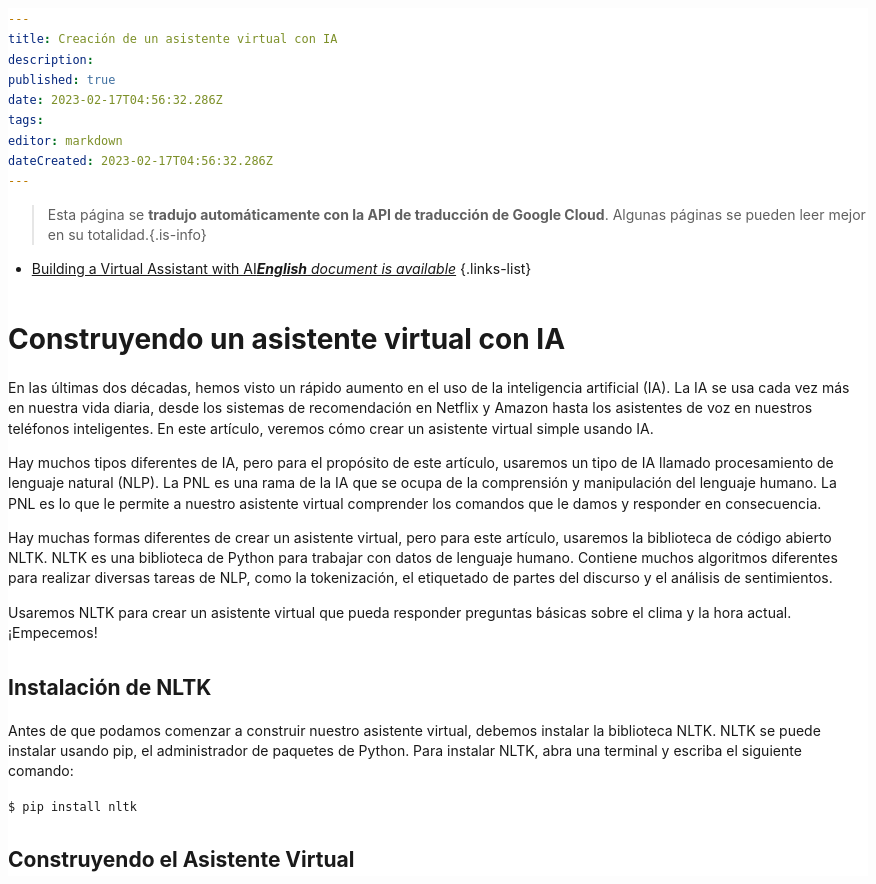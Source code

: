 ```yaml
---
title: Creación de un asistente virtual con IA
description: 
published: true
date: 2023-02-17T04:56:32.286Z
tags: 
editor: markdown
dateCreated: 2023-02-17T04:56:32.286Z
---
```


> Esta página se **tradujo automáticamente con la API de traducción de Google Cloud**.
Algunas páginas se pueden leer mejor en su totalidad.{.is-info}



- [Building a Virtual Assistant with AI***English** document is available*](/en/Knowledge-base/Common/building-a-virtual-assistant-with-ai)
{.links-list}

      

# Construyendo un asistente virtual con IA

En las últimas dos décadas, hemos visto un rápido aumento en el uso de la inteligencia artificial (IA). La IA se usa cada vez más en nuestra vida diaria, desde los sistemas de recomendación en Netflix y Amazon hasta los asistentes de voz en nuestros teléfonos inteligentes. En este artículo, veremos cómo crear un asistente virtual simple usando IA.

Hay muchos tipos diferentes de IA, pero para el propósito de este artículo, usaremos un tipo de IA llamado procesamiento de lenguaje natural (NLP). La PNL es una rama de la IA que se ocupa de la comprensión y manipulación del lenguaje humano. La PNL es lo que le permite a nuestro asistente virtual comprender los comandos que le damos y responder en consecuencia.

Hay muchas formas diferentes de crear un asistente virtual, pero para este artículo, usaremos la biblioteca de código abierto NLTK. NLTK es una biblioteca de Python para trabajar con datos de lenguaje humano. Contiene muchos algoritmos diferentes para realizar diversas tareas de NLP, como la tokenización, el etiquetado de partes del discurso y el análisis de sentimientos.

Usaremos NLTK para crear un asistente virtual que pueda responder preguntas básicas sobre el clima y la hora actual. ¡Empecemos!

## Instalación de NLTK

Antes de que podamos comenzar a construir nuestro asistente virtual, debemos instalar la biblioteca NLTK. NLTK se puede instalar usando pip, el administrador de paquetes de Python. Para instalar NLTK, abra una terminal y escriba el siguiente comando:

```bash
$ pip install nltk
```

## Construyendo el Asistente Virtual

